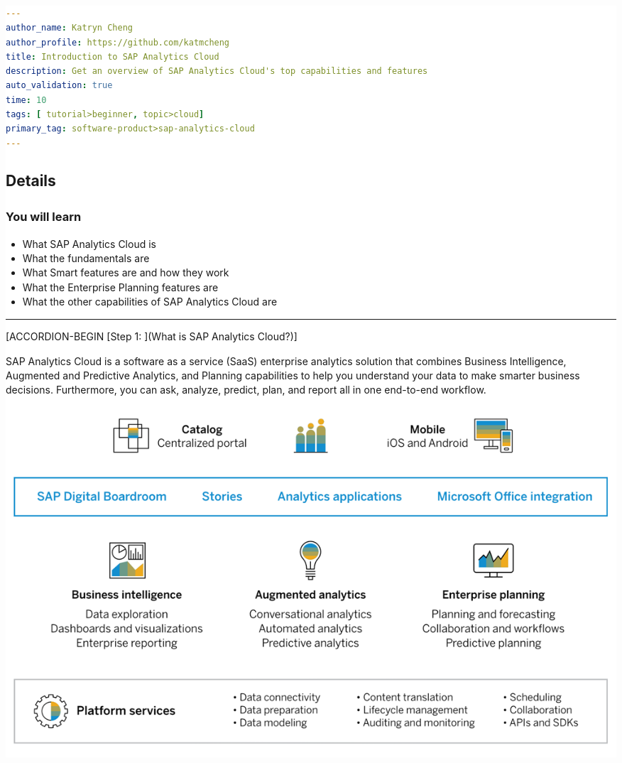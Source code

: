 ```yaml
---
author_name: Katryn Cheng
author_profile: https://github.com/katmcheng
title: Introduction to SAP Analytics Cloud
description: Get an overview of SAP Analytics Cloud's top capabilities and features
auto_validation: true
time: 10
tags: [ tutorial>beginner, topic>cloud]
primary_tag: software-product>sap-analytics-cloud
---
```



## Details
### You will learn
  - What SAP Analytics Cloud is
  - What the fundamentals are
  - What Smart features are and how they work
  - What the Enterprise Planning features are
  - What the other capabilities of SAP Analytics Cloud are



---

[ACCORDION-BEGIN [Step 1: ](What is SAP Analytics Cloud?)]

SAP Analytics Cloud is a software as a service (SaaS) enterprise analytics solution that combines Business Intelligence, Augmented and Predictive Analytics, and Planning capabilities to help you understand your data to make smarter business decisions. Furthermore, you can ask, analyze, predict, plan, and report all in one end-to-end workflow.

![Marketecture](Marketecture1.png)
